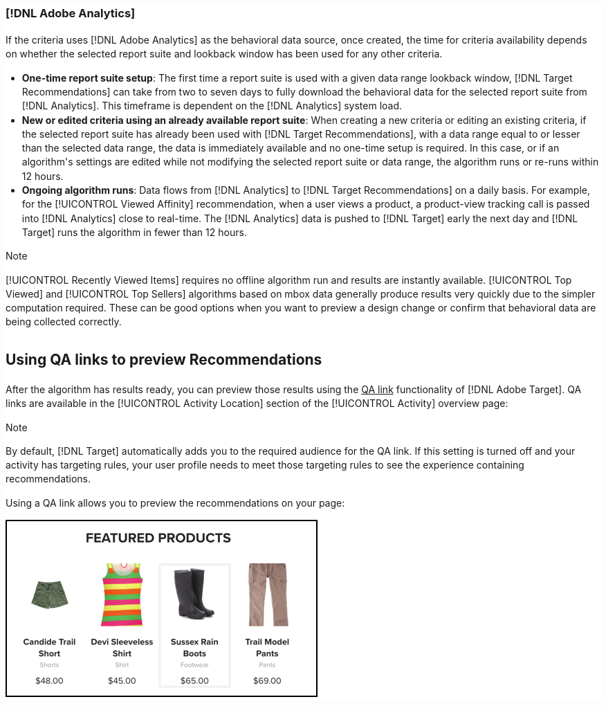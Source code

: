 ### [!DNL Adobe Analytics]

If the criteria uses [!DNL Adobe Analytics] as the behavioral data source, once created, the time for criteria availability depends on whether the selected report suite and lookback window has been used for any other criteria.

* **One-time report suite setup**: The first time a report suite is used with a given data range lookback window, [!DNL Target Recommendations] can take from two to seven days to fully download the behavioral data for the selected report suite from [!DNL Analytics]. This timeframe is dependent on the [!DNL Analytics] system load.
* **New or edited criteria using an already available report suite**: When creating a new criteria or editing an existing criteria, if the selected report suite has already been used with [!DNL Target Recommendations], with a data range equal to or lesser than the selected data range, the data is immediately available and no one-time setup is required. In this case, or if an algorithm's settings are edited while not modifying the selected report suite or data range, the algorithm runs or re-runs within 12 hours.
* **Ongoing algorithm runs**: Data flows from [!DNL Analytics] to [!DNL Target Recommendations] on a daily basis. For example, for the [!UICONTROL Viewed Affinity] recommendation, when a user views a product, a product-view tracking call is passed into [!DNL Analytics] close to real-time. The [!DNL Analytics] data is pushed to [!DNL Target] early the next day and [!DNL Target] runs the algorithm in fewer than 12 hours.

>[!NOTE]
>
>[!UICONTROL Recently Viewed Items] requires no offline algorithm run and results are instantly available. [!UICONTROL Top Viewed] and [!UICONTROL Top Sellers] algorithms based on mbox data generally produce results very quickly due to the simpler computation required. These can be good options when you want to preview a design change or confirm that behavioral data are being collected correctly.

## Using QA links to preview Recommendations

After the algorithm has results ready, you can preview those results using the [QA link](/help/main/c-activities/c-activity-qa/activity-qa.md) functionality of [!DNL Adobe Target]. QA links are available in the [!UICONTROL Activity Location] section of the [!UICONTROL Activity] overview page:

>[!NOTE]
>
>By default, [!DNL Target] automatically adds you to the required audience for the QA link. If this setting is turned off and your activity has targeting rules, your user profile needs to meet those targeting rules to see the experience containing recommendations.

Using a QA link allows you to preview the recommendations on your page:

![Featured products](/help/main/c-recommendations/t-create-recs-activity/assets/featured-products.png)
